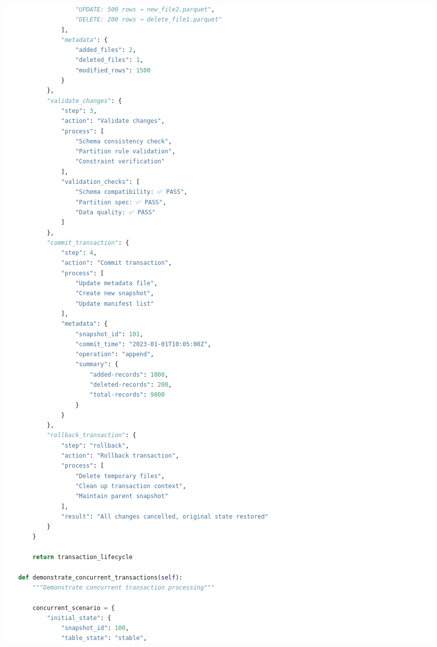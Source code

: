```python
                    "UPDATE: 500 rows → new_file2.parquet",
                    "DELETE: 200 rows → delete_file1.parquet"
                ],
                "metadata": {
                    "added_files": 2,
                    "deleted_files": 1,
                    "modified_rows": 1500
                }
            },
            "validate_changes": {
                "step": 3,
                "action": "Validate changes",
                "process": [
                    "Schema consistency check",
                    "Partition rule validation",
                    "Constraint verification"
                ],
                "validation_checks": [
                    "Schema compatibility: ✅ PASS",
                    "Partition spec: ✅ PASS",
                    "Data quality: ✅ PASS"
                ]
            },
            "commit_transaction": {
                "step": 4,
                "action": "Commit transaction",
                "process": [
                    "Update metadata file",
                    "Create new snapshot",
                    "Update manifest list"
                ],
                "metadata": {
                    "snapshot_id": 101,
                    "commit_time": "2023-01-01T10:05:00Z",
                    "operation": "append",
                    "summary": {
                        "added-records": 1000,
                        "deleted-records": 200,
                        "total-records": 9800
                    }
                }
            },
            "rollback_transaction": {
                "step": "rollback",
                "action": "Rollback transaction",
                "process": [
                    "Delete temporary files",
                    "Clean up transaction context",
                    "Maintain parent snapshot"
                ],
                "result": "All changes cancelled, original state restored"
            }
        }
        
        return transaction_lifecycle
    
    def demonstrate_concurrent_transactions(self):
        """Demonstrate concurrent transaction processing"""
        
        concurrent_scenario = {
            "initial_state": {
                "snapshot_id": 100,
                "table_state": "stable",
```